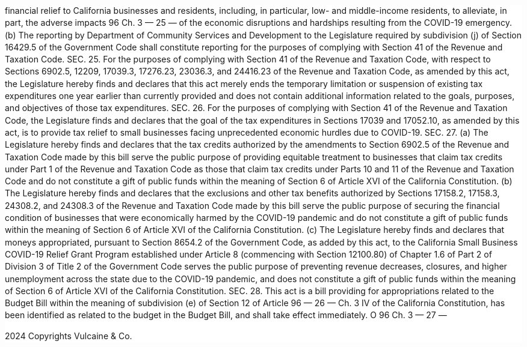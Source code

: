 financial relief to California businesses and residents, including, in particular,
low- and middle-income residents, to alleviate, in part, the adverse impacts
96
Ch. 3 — 25 —
of the economic disruptions and hardships resulting from the COVID-19
emergency.
(b) The reporting by Department of Community Services and
Development to the Legislature required by subdivision (j) of Section
16429.5 of the Government Code shall constitute reporting for the purposes
of complying with Section 41 of the Revenue and Taxation Code.
SEC. 25. For the purposes of complying with Section 41 of the Revenue
and Taxation Code, with respect to Sections 6902.5, 12209, 17039.3,
17276.23, 23036.3, and 24416.23 of the Revenue and Taxation Code, as
amended by this act, the Legislature hereby finds and declares that this act
merely ends the temporary limitation or suspension of existing tax
expenditures one year earlier than currently provided and does not contain
additional information related to the goals, purposes, and objectives of those
tax expenditures.
SEC. 26. For the purposes of complying with Section 41 of the Revenue
and Taxation Code, the Legislature finds and declares that the goal of the
tax expenditures in Sections 17039 and 17052.10, as amended by this act,
is to provide tax relief to small businesses facing unprecedented economic
hurdles due to COVID-19.
SEC. 27. (a) The Legislature hereby finds and declares that the tax
credits authorized by the amendments to Section 6902.5 of the Revenue
and Taxation Code made by this bill serve the public purpose of providing
equitable treatment to businesses that claim tax credits under Part 1 of the
Revenue and Taxation Code as those that claim tax credits under Parts 10
and 11 of the Revenue and Taxation Code and do not constitute a gift of
public funds within the meaning of Section 6 of Article XVI of the California
Constitution.
(b) The Legislature hereby finds and declares that the exclusions and
other tax benefits authorized by Sections 17158.2, 17158.3, 24308.2, and
24308.3 of the Revenue and Taxation Code made by this bill serve the public
purpose of securing the financial condition of businesses that were
economically harmed by the COVID-19 pandemic and do not constitute a
gift of public funds within the meaning of Section 6 of Article XVI of the
California Constitution.
(c) The Legislature hereby finds and declares that moneys appropriated,
pursuant to Section 8654.2 of the Government Code, as added by this act,
to the California Small Business COVID-19 Relief Grant Program
established under Article 8 (commencing with Section 12100.80) of Chapter
1.6 of Part 2 of Division 3 of Title 2 of the Government Code serves the
public purpose of preventing revenue decreases, closures, and higher
unemployment across the state due to the COVID-19 pandemic, and does
not constitute a gift of public funds within the meaning of Section 6 of
Article XVI of the California Constitution.
SEC. 28. This act is a bill providing for appropriations related to the
Budget Bill within the meaning of subdivision (e) of Section 12 of Article
96
— 26 —
Ch. 3
IV of the California Constitution, has been identified as related to the budget
in the Budget Bill, and shall take effect immediately.
O
96
Ch. 3 — 27 —

2024 Copyrights Vulcaine & Co.
